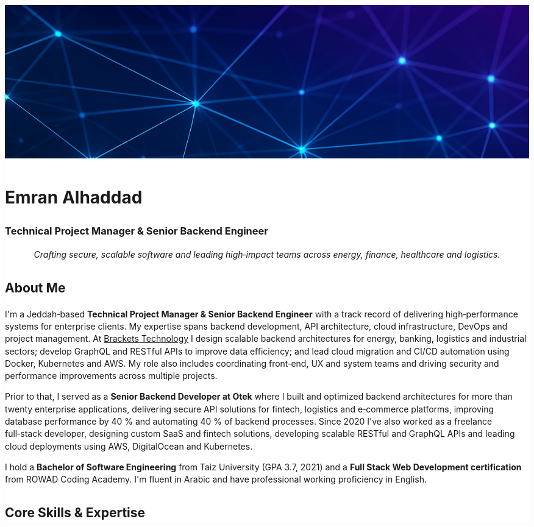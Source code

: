 <p align="center">
  <img src="assets/tech-background-2.png" alt="Abstract technology background" width="100%"/>
</p>

# Emran Alhaddad

### Technical Project Manager & Senior Backend Engineer

<p align="center">
<em>Crafting secure, scalable software and leading high‑impact teams across energy, finance, healthcare and logistics.</em>
</p>

## About Me

I'm a Jeddah‑based **Technical Project Manager & Senior Backend Engineer** with a track record of delivering high‑performance systems for enterprise clients.  My expertise spans backend development, API architecture, cloud infrastructure, DevOps and project management.  At
[Brackets Technology](https://brackets-tech.com) I design scalable backend architectures for energy, banking, logistics and industrial sectors; develop GraphQL and RESTful APIs to improve data efficiency; and lead cloud migration and CI/CD automation using Docker, Kubernetes and AWS.  My role also includes coordinating front‑end, UX and system teams and driving security and performance improvements across multiple projects.

Prior to that, I served as a **Senior Backend Developer at Otek** where I built and optimized backend architectures for more than twenty enterprise applications, delivering secure API solutions for fintech, logistics and e‑commerce platforms, improving database performance by 40 % and automating 40 % of backend processes.  Since 2020 I've also worked as a freelance full‑stack developer, designing custom SaaS and fintech solutions, developing scalable RESTful and GraphQL APIs and leading cloud deployments using AWS, DigitalOcean and Kubernetes.

I hold a **Bachelor of Software Engineering** from Taiz University (GPA 3.7, 2021) and a **Full Stack Web Development certification** from ROWAD Coding Academy.  I'm fluent in Arabic and have professional working proficiency in English.

## Core Skills & Expertise
